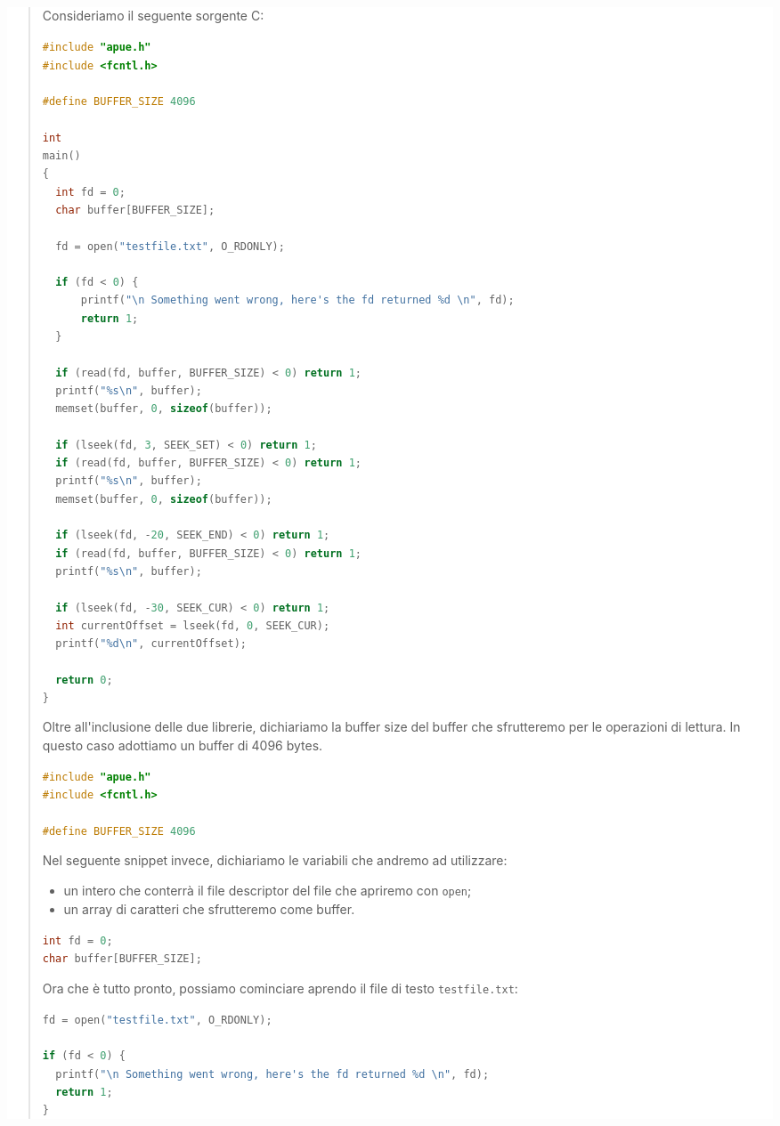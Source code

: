 > Consideriamo il seguente sorgente C:
>```C
>#include "apue.h"
>#include <fcntl.h>
>
>#define BUFFER_SIZE 4096
>
>int 
>main()
>{
>	int fd = 0;
>	char buffer[BUFFER_SIZE];
>
>	fd = open("testfile.txt", O_RDONLY);
>
>	if (fd < 0) {
>		printf("\n Something went wrong, here's the fd returned %d \n", fd);
>		return 1;
>	}
>
>	if (read(fd, buffer, BUFFER_SIZE) < 0) return 1;
>	printf("%s\n", buffer);
>	memset(buffer, 0, sizeof(buffer));
>
>	if (lseek(fd, 3, SEEK_SET) < 0) return 1;
>	if (read(fd, buffer, BUFFER_SIZE) < 0) return 1;
>	printf("%s\n", buffer);
>	memset(buffer, 0, sizeof(buffer));
>
>	if (lseek(fd, -20, SEEK_END) < 0) return 1;
>	if (read(fd, buffer, BUFFER_SIZE) < 0) return 1;
>	printf("%s\n", buffer);
>
>	if (lseek(fd, -30, SEEK_CUR) < 0) return 1;
>	int currentOffset = lseek(fd, 0, SEEK_CUR);
>	printf("%d\n", currentOffset);
>
>	return 0;
>}
>```
> Oltre all'inclusione delle due librerie, dichiariamo la buffer size del buffer che sfrutteremo per le operazioni di lettura. In questo caso adottiamo un buffer di 4096 bytes.
>```C
>#include "apue.h"
>#include <fcntl.h>
>
>#define BUFFER_SIZE 4096
>```
>
> Nel seguente snippet invece, dichiariamo le variabili che andremo ad utilizzare:
> - un intero che conterrà il file descriptor del file che apriremo con `open`;
> - un array di caratteri che sfrutteremo come buffer.
>```C
>int fd = 0;
>char buffer[BUFFER_SIZE];
>```
> Ora che è tutto pronto, possiamo cominciare aprendo il file di testo `testfile.txt`:
>```C
>fd = open("testfile.txt", O_RDONLY);
>
>if (fd < 0) {
>	printf("\n Something went wrong, here's the fd returned %d \n", fd);
>	return 1;
>}